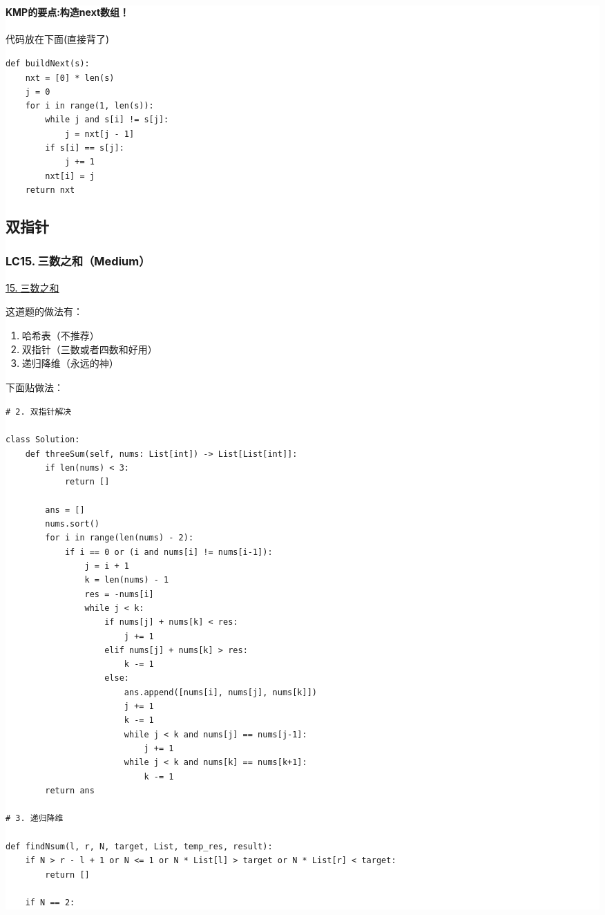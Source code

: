 #### KMP的要点:构造next数组！
代码放在下面(直接背了)
```
def buildNext(s):
    nxt = [0] * len(s)
    j = 0
    for i in range(1, len(s)):
        while j and s[i] != s[j]:
            j = nxt[j - 1]
        if s[i] == s[j]:
            j += 1
        nxt[i] = j
    return nxt 
```

## 双指针

### LC15. 三数之和（Medium）

[15. 三数之和](https://leetcode-cn.com/problems/3sum/)

这道题的做法有：
1. 哈希表（不推荐）
2. 双指针（三数或者四数和好用）
3. 递归降维（永远的神）

下面贴做法：

```
# 2. 双指针解决

class Solution:
    def threeSum(self, nums: List[int]) -> List[List[int]]:
        if len(nums) < 3:
            return []
        
        ans = []
        nums.sort()
        for i in range(len(nums) - 2):
            if i == 0 or (i and nums[i] != nums[i-1]):
                j = i + 1
                k = len(nums) - 1
                res = -nums[i]
                while j < k:
                    if nums[j] + nums[k] < res:
                        j += 1
                    elif nums[j] + nums[k] > res:
                        k -= 1
                    else:
                        ans.append([nums[i], nums[j], nums[k]])
                        j += 1
                        k -= 1
                        while j < k and nums[j] == nums[j-1]:
                            j += 1
                        while j < k and nums[k] == nums[k+1]:
                            k -= 1
        return ans
        
# 3. 递归降维

def findNsum(l, r, N, target, List, temp_res, result):
    if N > r - l + 1 or N <= 1 or N * List[l] > target or N * List[r] < target:
        return []

    if N == 2:
```